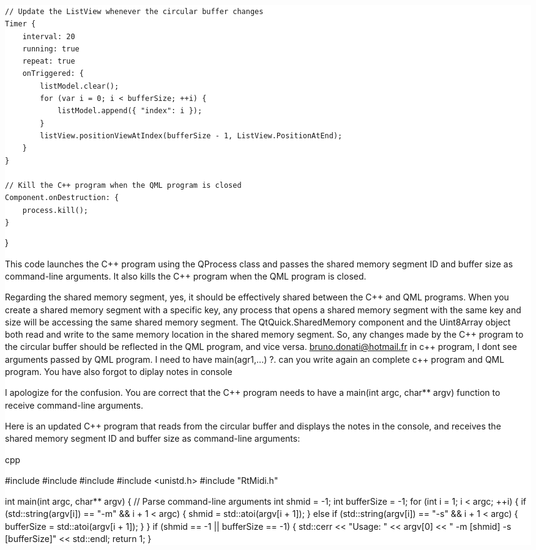     // Update the ListView whenever the circular buffer changes
    Timer {
        interval: 20
        running: true
        repeat: true
        onTriggered: {
            listModel.clear();
            for (var i = 0; i < bufferSize; ++i) {
                listModel.append({ "index": i });
            }
            listView.positionViewAtIndex(bufferSize - 1, ListView.PositionAtEnd);
        }
    }

    // Kill the C++ program when the QML program is closed
    Component.onDestruction: {
        process.kill();
    }
}

This code launches the C++ program using the QProcess class and passes the shared memory segment ID and buffer size as command-line arguments. It also kills the C++ program when the QML program is closed.

Regarding the shared memory segment, yes, it should be effectively shared between the C++ and QML programs. When you create a shared memory segment with a specific key, any process that opens a shared memory segment with the same key and size will be accessing the same shared memory segment. The QtQuick.SharedMemory component and the Uint8Array object both read and write to the same memory location in the shared memory segment. So, any changes made by the C++ program to the circular buffer should be reflected in the QML program, and vice versa.
bruno.donati@hotmail.fr
in c++ program, I dont see arguments passed by QML program. I need to have main(agr1,...) ?. can you write again an complete c++ program and QML program. You have also forgot to diplay notes in console

I apologize for the confusion. You are correct that the C++ program needs to have a main(int argc, char** argv) function to receive command-line arguments.

Here is an updated C++ program that reads from the circular buffer and displays the notes in the console, and receives the shared memory segment ID and buffer size as command-line arguments:

cpp

#include <iostream>
#include <cstdlib>
#include <cstring>
#include <unistd.h>
#include "RtMidi.h"

int main(int argc, char** argv) {
    // Parse command-line arguments
    int shmid = -1;
    int bufferSize = -1;
    for (int i = 1; i < argc; ++i) {
        if (std::string(argv[i]) == "-m" && i + 1 < argc) {
            shmid = std::atoi(argv[i + 1]);
        } else if (std::string(argv[i]) == "-s" && i + 1 < argc) {
            bufferSize = std::atoi(argv[i + 1]);
        }
    }
    if (shmid == -1 || bufferSize == -1) {
        std::cerr << "Usage: " << argv[0] << " -m [shmid] -s [bufferSize]" << std::endl;
        return 1;
    }
